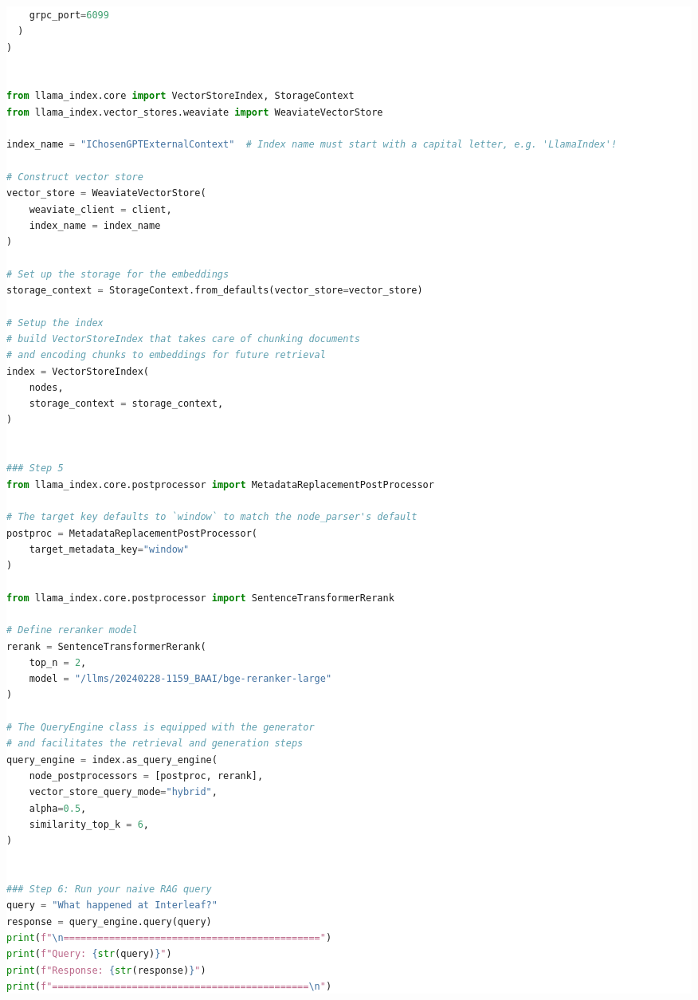 ```python
    grpc_port=6099
  )
)


from llama_index.core import VectorStoreIndex, StorageContext
from llama_index.vector_stores.weaviate import WeaviateVectorStore

index_name = "IChosenGPTExternalContext"  # Index name must start with a capital letter, e.g. 'LlamaIndex'!

# Construct vector store
vector_store = WeaviateVectorStore(
    weaviate_client = client, 
    index_name = index_name
)

# Set up the storage for the embeddings
storage_context = StorageContext.from_defaults(vector_store=vector_store)

# Setup the index
# build VectorStoreIndex that takes care of chunking documents
# and encoding chunks to embeddings for future retrieval
index = VectorStoreIndex(
    nodes,
    storage_context = storage_context,
)


### Step 5
from llama_index.core.postprocessor import MetadataReplacementPostProcessor

# The target key defaults to `window` to match the node_parser's default
postproc = MetadataReplacementPostProcessor(
    target_metadata_key="window"
)

from llama_index.core.postprocessor import SentenceTransformerRerank

# Define reranker model
rerank = SentenceTransformerRerank(
    top_n = 2, 
    model = "/llms/20240228-1159_BAAI/bge-reranker-large"
)

# The QueryEngine class is equipped with the generator
# and facilitates the retrieval and generation steps
query_engine = index.as_query_engine( 
    node_postprocessors = [postproc, rerank],
    vector_store_query_mode="hybrid", 
    alpha=0.5,
    similarity_top_k = 6,
)


### Step 6: Run your naive RAG query
query = "What happened at Interleaf?"
response = query_engine.query(query)
print(f"\n=============================================")
print(f"Query: {str(query)}")
print(f"Response: {str(response)}")
print(f"=============================================\n")
```